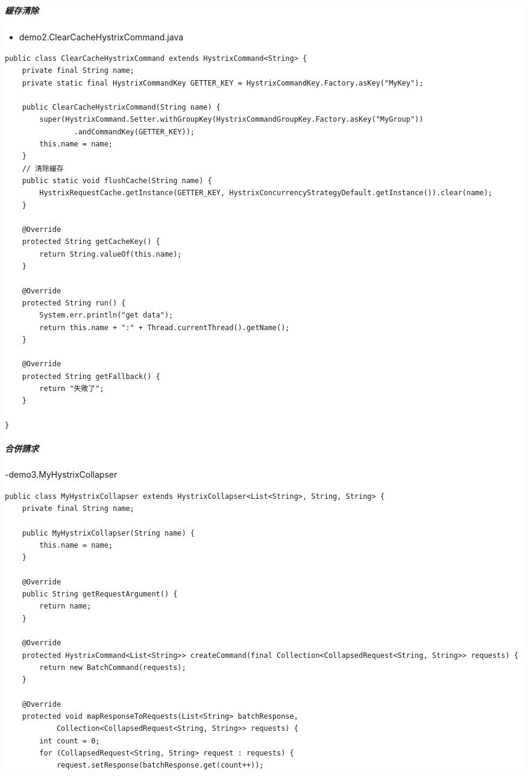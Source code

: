 ##### 緩存清除
- demo2.ClearCacheHystrixCommand.java
```
public class ClearCacheHystrixCommand extends HystrixCommand<String> {
	private final String name;
	private static final HystrixCommandKey GETTER_KEY = HystrixCommandKey.Factory.asKey("MyKey");

	public ClearCacheHystrixCommand(String name) {
		super(HystrixCommand.Setter.withGroupKey(HystrixCommandGroupKey.Factory.asKey("MyGroup"))
				.andCommandKey(GETTER_KEY));
		this.name = name;
	}
    // 清除緩存
 	public static void flushCache(String name) {
		HystrixRequestCache.getInstance(GETTER_KEY, HystrixConcurrencyStrategyDefault.getInstance()).clear(name);
	}

	@Override
	protected String getCacheKey() {
		return String.valueOf(this.name);
	}

	@Override
	protected String run() {
		System.err.println("get data");
		return this.name + ":" + Thread.currentThread().getName();
	}

	@Override
	protected String getFallback() {
		return "失敗了";
	}

}
```

##### 合併請求
-demo3.MyHystrixCollapser
```
public class MyHystrixCollapser extends HystrixCollapser<List<String>, String, String> {
	private final String name;

	public MyHystrixCollapser(String name) {
		this.name = name;
	}

	@Override
	public String getRequestArgument() {
		return name;
	}

	@Override
	protected HystrixCommand<List<String>> createCommand(final Collection<CollapsedRequest<String, String>> requests) {
		return new BatchCommand(requests);
	}

	@Override
	protected void mapResponseToRequests(List<String> batchResponse,
			Collection<CollapsedRequest<String, String>> requests) {
		int count = 0;
		for (CollapsedRequest<String, String> request : requests) {
			request.setResponse(batchResponse.get(count++));
```